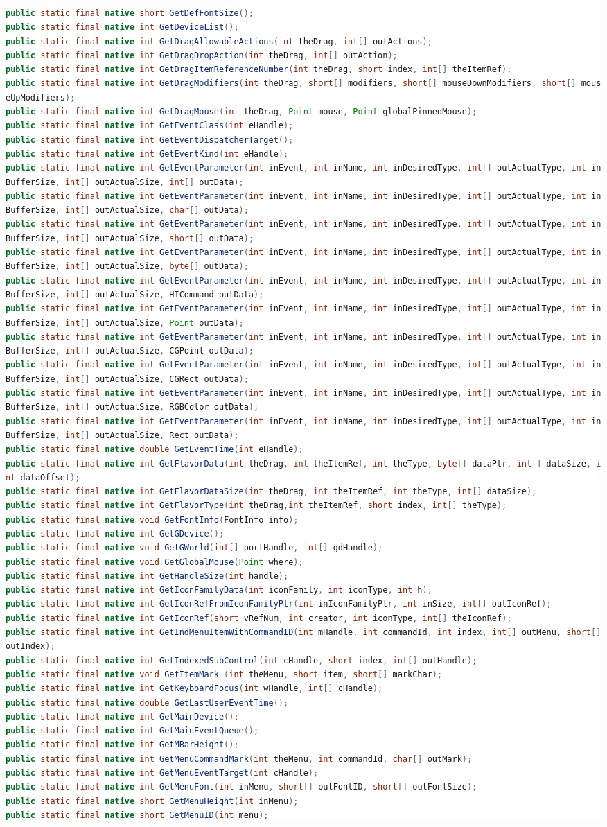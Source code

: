 ```java
public static final native short GetDefFontSize();
public static final native int GetDeviceList();
public static final native int GetDragAllowableActions(int theDrag, int[] outActions); 
public static final native int GetDragDropAction(int theDrag, int[] outAction);
public static final native int GetDragItemReferenceNumber(int theDrag, short index, int[] theItemRef);
public static final native int GetDragModifiers(int theDrag, short[] modifiers, short[] mouseDownModifiers, short[] mouseUpModifiers);
public static final native int GetDragMouse(int theDrag, Point mouse, Point globalPinnedMouse); 
public static final native int GetEventClass(int eHandle);
public static final native int GetEventDispatcherTarget();
public static final native int GetEventKind(int eHandle);
public static final native int GetEventParameter(int inEvent, int inName, int inDesiredType, int[] outActualType, int inBufferSize, int[] outActualSize, int[] outData);
public static final native int GetEventParameter(int inEvent, int inName, int inDesiredType, int[] outActualType, int inBufferSize, int[] outActualSize, char[] outData);
public static final native int GetEventParameter(int inEvent, int inName, int inDesiredType, int[] outActualType, int inBufferSize, int[] outActualSize, short[] outData);
public static final native int GetEventParameter(int inEvent, int inName, int inDesiredType, int[] outActualType, int inBufferSize, int[] outActualSize, byte[] outData);
public static final native int GetEventParameter(int inEvent, int inName, int inDesiredType, int[] outActualType, int inBufferSize, int[] outActualSize, HICommand outData);
public static final native int GetEventParameter(int inEvent, int inName, int inDesiredType, int[] outActualType, int inBufferSize, int[] outActualSize, Point outData);
public static final native int GetEventParameter(int inEvent, int inName, int inDesiredType, int[] outActualType, int inBufferSize, int[] outActualSize, CGPoint outData);
public static final native int GetEventParameter(int inEvent, int inName, int inDesiredType, int[] outActualType, int inBufferSize, int[] outActualSize, CGRect outData);
public static final native int GetEventParameter(int inEvent, int inName, int inDesiredType, int[] outActualType, int inBufferSize, int[] outActualSize, RGBColor outData);
public static final native int GetEventParameter(int inEvent, int inName, int inDesiredType, int[] outActualType, int inBufferSize, int[] outActualSize, Rect outData);
public static final native double GetEventTime(int eHandle);
public static final native int GetFlavorData(int theDrag, int theItemRef, int theType, byte[] dataPtr, int[] dataSize, int dataOffset);
public static final native int GetFlavorDataSize(int theDrag, int theItemRef, int theType, int[] dataSize);
public static final native int GetFlavorType(int theDrag,int theItemRef, short index, int[] theType);
public static final native void GetFontInfo(FontInfo info);
public static final native int GetGDevice();
public static final native void GetGWorld(int[] portHandle, int[] gdHandle);
public static final native void GetGlobalMouse(Point where);
public static final native int GetHandleSize(int handle);
public static final native int GetIconFamilyData(int iconFamily, int iconType, int h);
public static final native int GetIconRefFromIconFamilyPtr(int inIconFamilyPtr, int inSize, int[] outIconRef);
public static final native int GetIconRef(short vRefNum, int creator, int iconType, int[] theIconRef);
public static final native int GetIndMenuItemWithCommandID(int mHandle, int commandId, int index, int[] outMenu, short[] outIndex);
public static final native int GetIndexedSubControl(int cHandle, short index, int[] outHandle);
public static final native void GetItemMark (int theMenu, short item, short[] markChar);
public static final native int GetKeyboardFocus(int wHandle, int[] cHandle);
public static final native double GetLastUserEventTime();
public static final native int GetMainDevice();
public static final native int GetMainEventQueue();
public static final native int GetMBarHeight();
public static final native int GetMenuCommandMark(int theMenu, int commandId, char[] outMark);
public static final native int GetMenuEventTarget(int cHandle);
public static final native int GetMenuFont(int inMenu, short[] outFontID, short[] outFontSize);
public static final native short GetMenuHeight(int inMenu);
public static final native short GetMenuID(int menu);
```